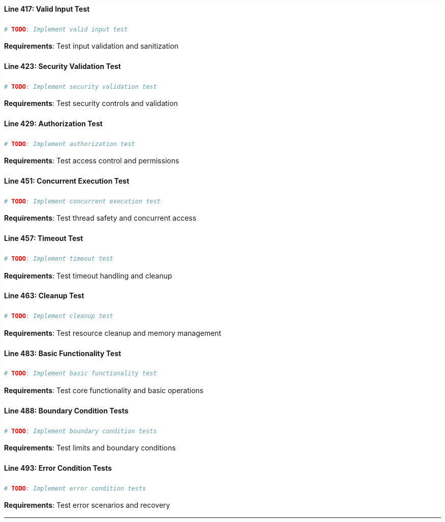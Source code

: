 #### Line 417: Valid Input Test
```python
# TODO: Implement valid input test
```
**Requirements**: Test input validation and sanitization

#### Line 423: Security Validation Test
```python
# TODO: Implement security validation test
```
**Requirements**: Test security controls and validation

#### Line 429: Authorization Test
```python
# TODO: Implement authorization test
```
**Requirements**: Test access control and permissions

#### Line 451: Concurrent Execution Test
```python
# TODO: Implement concurrent execution test
```
**Requirements**: Test thread safety and concurrent access

#### Line 457: Timeout Test
```python
# TODO: Implement timeout test
```
**Requirements**: Test timeout handling and cleanup

#### Line 463: Cleanup Test
```python
# TODO: Implement cleanup test
```
**Requirements**: Test resource cleanup and memory management

#### Line 483: Basic Functionality Test
```python
# TODO: Implement basic functionality test
```
**Requirements**: Test core functionality and basic operations

#### Line 488: Boundary Condition Tests
```python
# TODO: Implement boundary condition tests
```
**Requirements**: Test limits and boundary conditions

#### Line 493: Error Condition Tests
```python
# TODO: Implement error condition tests
```
**Requirements**: Test error scenarios and recovery

---
